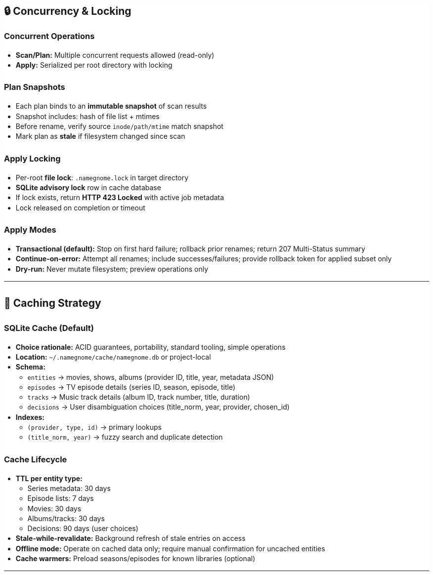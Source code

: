 ## 🔒 Concurrency & Locking

### Concurrent Operations
- **Scan/Plan:** Multiple concurrent requests allowed (read-only)
- **Apply:** Serialized per root directory with locking

### Plan Snapshots
- Each plan binds to an **immutable snapshot** of scan results
- Snapshot includes: hash of file list + mtimes
- Before rename, verify source `inode/path/mtime` match snapshot
- Mark plan as **stale** if filesystem changed since scan

### Apply Locking
- Per-root **file lock**: `.namegnome.lock` in target directory
- **SQLite advisory lock** row in cache database
- If lock exists, return **HTTP 423 Locked** with active job metadata
- Lock released on completion or timeout

### Apply Modes
- **Transactional (default):** Stop on first hard failure; rollback prior renames; return 207 Multi-Status summary
- **Continue-on-error:** Attempt all renames; include successes/failures; provide rollback token for applied subset only
- **Dry-run:** Never mutate filesystem; preview operations only

---

## 💾 Caching Strategy

### SQLite Cache (Default)
- **Choice rationale:** ACID guarantees, portability, standard tooling, simple operations
- **Location:** `~/.namegnome/cache/namegnome.db` or project-local
- **Schema:**
  - `entities` → movies, shows, albums (provider ID, title, year, metadata JSON)
  - `episodes` → TV episode details (series ID, season, episode, title)
  - `tracks` → Music track details (album ID, track number, title, duration)
  - `decisions` → User disambiguation choices (title_norm, year, provider, chosen_id)
- **Indexes:**
  - `(provider, type, id)` → primary lookups
  - `(title_norm, year)` → fuzzy search and duplicate detection

### Cache Lifecycle
- **TTL per entity type:**
  - Series metadata: 30 days
  - Episode lists: 7 days
  - Movies: 30 days
  - Albums/tracks: 30 days
  - Decisions: 90 days (user choices)
- **Stale-while-revalidate:** Background refresh of stale entries on access
- **Offline mode:** Operate on cached data only; require manual confirmation for uncached entities
- **Cache warmers:** Preload seasons/episodes for known libraries (optional)

---